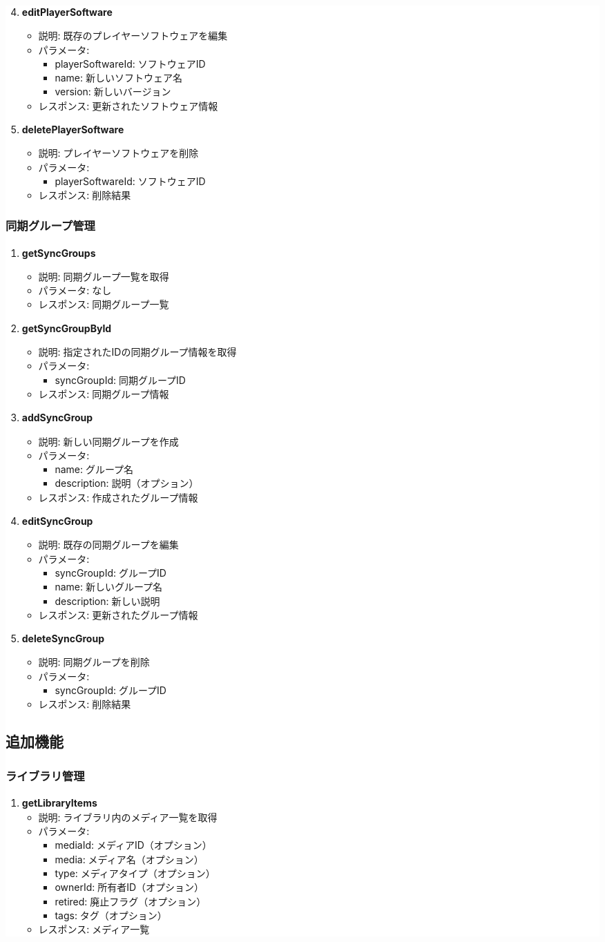 4. **editPlayerSoftware**
   - 説明: 既存のプレイヤーソフトウェアを編集
   - パラメータ:
     - playerSoftwareId: ソフトウェアID
     - name: 新しいソフトウェア名
     - version: 新しいバージョン
   - レスポンス: 更新されたソフトウェア情報

5. **deletePlayerSoftware**
   - 説明: プレイヤーソフトウェアを削除
   - パラメータ:
     - playerSoftwareId: ソフトウェアID
   - レスポンス: 削除結果

### 同期グループ管理
1. **getSyncGroups**
   - 説明: 同期グループ一覧を取得
   - パラメータ: なし
   - レスポンス: 同期グループ一覧

2. **getSyncGroupById**
   - 説明: 指定されたIDの同期グループ情報を取得
   - パラメータ:
     - syncGroupId: 同期グループID
   - レスポンス: 同期グループ情報

3. **addSyncGroup**
   - 説明: 新しい同期グループを作成
   - パラメータ:
     - name: グループ名
     - description: 説明（オプション）
   - レスポンス: 作成されたグループ情報

4. **editSyncGroup**
   - 説明: 既存の同期グループを編集
   - パラメータ:
     - syncGroupId: グループID
     - name: 新しいグループ名
     - description: 新しい説明
   - レスポンス: 更新されたグループ情報

5. **deleteSyncGroup**
   - 説明: 同期グループを削除
   - パラメータ:
     - syncGroupId: グループID
   - レスポンス: 削除結果

## 追加機能

### ライブラリ管理
1. **getLibraryItems**
   - 説明: ライブラリ内のメディア一覧を取得
   - パラメータ:
     - mediaId: メディアID（オプション）
     - media: メディア名（オプション）
     - type: メディアタイプ（オプション）
     - ownerId: 所有者ID（オプション）
     - retired: 廃止フラグ（オプション）
     - tags: タグ（オプション）
   - レスポンス: メディア一覧
